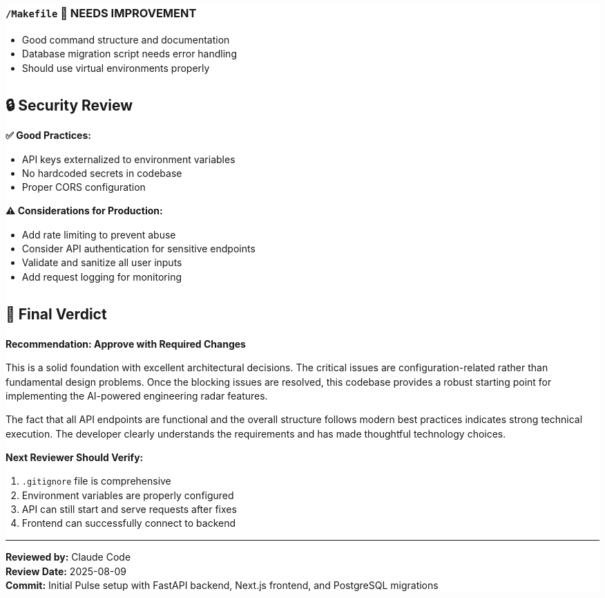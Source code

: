 ### `/Makefile` 🔶 **NEEDS IMPROVEMENT**
- Good command structure and documentation
- Database migration script needs error handling
- Should use virtual environments properly

## 🔒 Security Review

**✅ Good Practices:**
- API keys externalized to environment variables
- No hardcoded secrets in codebase
- Proper CORS configuration

**⚠️ Considerations for Production:**
- Add rate limiting to prevent abuse
- Consider API authentication for sensitive endpoints
- Validate and sanitize all user inputs
- Add request logging for monitoring

## 🎯 Final Verdict

**Recommendation: Approve with Required Changes**

This is a solid foundation with excellent architectural decisions. The critical issues are configuration-related rather than fundamental design problems. Once the blocking issues are resolved, this codebase provides a robust starting point for implementing the AI-powered engineering radar features.

The fact that all API endpoints are functional and the overall structure follows modern best practices indicates strong technical execution. The developer clearly understands the requirements and has made thoughtful technology choices.

**Next Reviewer Should Verify:**
1. `.gitignore` file is comprehensive
2. Environment variables are properly configured
3. API can still start and serve requests after fixes
4. Frontend can successfully connect to backend

---

**Reviewed by:** Claude Code  
**Review Date:** 2025-08-09  
**Commit:** Initial Pulse setup with FastAPI backend, Next.js frontend, and PostgreSQL migrations
